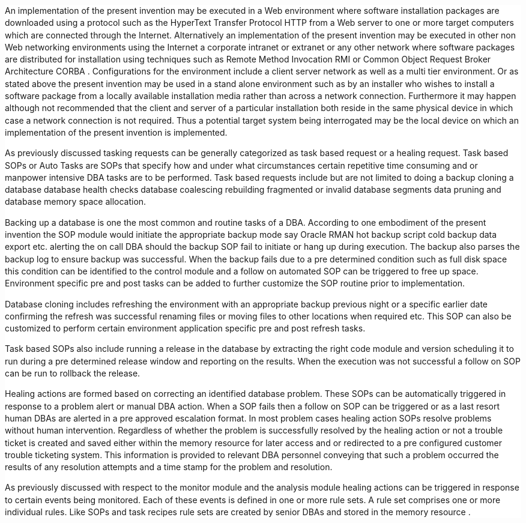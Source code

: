 An implementation of the present invention may be executed in a Web environment where software installation packages are downloaded using a protocol such as the HyperText Transfer Protocol HTTP from a Web server to one or more target computers which are connected through the Internet. Alternatively an implementation of the present invention may be executed in other non Web networking environments using the Internet a corporate intranet or extranet or any other network where software packages are distributed for installation using techniques such as Remote Method Invocation RMI or Common Object Request Broker Architecture CORBA . Configurations for the environment include a client server network as well as a multi tier environment. Or as stated above the present invention may be used in a stand alone environment such as by an installer who wishes to install a software package from a locally available installation media rather than across a network connection. Furthermore it may happen although not recommended that the client and server of a particular installation both reside in the same physical device in which case a network connection is not required. Thus a potential target system being interrogated may be the local device on which an implementation of the present invention is implemented. 

As previously discussed tasking requests can be generally categorized as task based request or a healing request. Task based SOPs or Auto Tasks are SOPs that specify how and under what circumstances certain repetitive time consuming and or manpower intensive DBA tasks are to be performed. Task based requests include but are not limited to doing a backup cloning a database database health checks database coalescing rebuilding fragmented or invalid database segments data pruning and database memory space allocation.

Backing up a database is one the most common and routine tasks of a DBA. According to one embodiment of the present invention the SOP module would initiate the appropriate backup mode say Oracle RMAN hot backup script cold backup data export etc. alerting the on call DBA should the backup SOP fail to initiate or hang up during execution. The backup also parses the backup log to ensure backup was successful. When the backup fails due to a pre determined condition such as full disk space this condition can be identified to the control module and a follow on automated SOP can be triggered to free up space. Environment specific pre and post tasks can be added to further customize the SOP routine prior to implementation.

Database cloning includes refreshing the environment with an appropriate backup previous night or a specific earlier date confirming the refresh was successful renaming files or moving files to other locations when required etc. This SOP can also be customized to perform certain environment application specific pre and post refresh tasks.

Task based SOPs also include running a release in the database by extracting the right code module and version scheduling it to run during a pre determined release window and reporting on the results. When the execution was not successful a follow on SOP can be run to rollback the release.

Healing actions are formed based on correcting an identified database problem. These SOPs can be automatically triggered in response to a problem alert or manual DBA action. When a SOP fails then a follow on SOP can be triggered or as a last resort human DBAs are alerted in a pre approved escalation format. In most problem cases healing action SOPs resolve problems without human intervention. Regardless of whether the problem is successfully resolved by the healing action or not a trouble ticket is created and saved either within the memory resource for later access and or redirected to a pre configured customer trouble ticketing system. This information is provided to relevant DBA personnel conveying that such a problem occurred the results of any resolution attempts and a time stamp for the problem and resolution.

As previously discussed with respect to the monitor module and the analysis module healing actions can be triggered in response to certain events being monitored. Each of these events is defined in one or more rule sets. A rule set comprises one or more individual rules. Like SOPs and task recipes rule sets are created by senior DBAs and stored in the memory resource .
